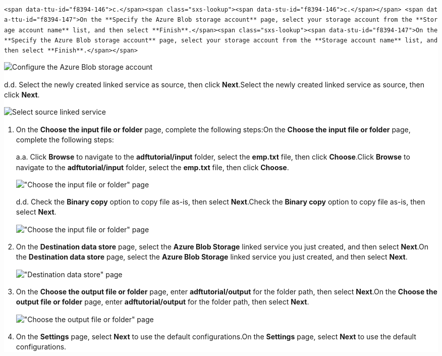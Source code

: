    <span data-ttu-id="f8394-146">c.</span><span class="sxs-lookup"><span data-stu-id="f8394-146">c.</span></span> <span data-ttu-id="f8394-147">On the **Specify the Azure Blob storage account** page, select your storage account from the **Storage account name** list, and then select **Finish**.</span><span class="sxs-lookup"><span data-stu-id="f8394-147">On the **Specify the Azure Blob storage account** page, select your storage account from the **Storage account name** list, and then select **Finish**.</span></span> 

   ![Configure the Azure Blob storage account](./media/quickstart-create-data-factory-copy-data-tool/configure-blob-storage.png)

   <span data-ttu-id="f8394-149">d.</span><span class="sxs-lookup"><span data-stu-id="f8394-149">d.</span></span> <span data-ttu-id="f8394-150">Select the newly created linked service as source, then click **Next**.</span><span class="sxs-lookup"><span data-stu-id="f8394-150">Select the newly created linked service as source, then click **Next**.</span></span>

   ![Select source linked service](./media/quickstart-create-data-factory-copy-data-tool/select-source-linked-service.png)


1. <span data-ttu-id="f8394-152">On the **Choose the input file or folder** page, complete the following steps:</span><span class="sxs-lookup"><span data-stu-id="f8394-152">On the **Choose the input file or folder** page, complete the following steps:</span></span>

   <span data-ttu-id="f8394-153">a.</span><span class="sxs-lookup"><span data-stu-id="f8394-153">a.</span></span> <span data-ttu-id="f8394-154">Click **Browse** to navigate to the **adftutorial/input** folder, select the **emp.txt** file, then click **Choose**.</span><span class="sxs-lookup"><span data-stu-id="f8394-154">Click **Browse** to navigate to the **adftutorial/input** folder, select the **emp.txt** file, then click **Choose**.</span></span> 

   !["Choose the input file or folder" page](./media/quickstart-create-data-factory-copy-data-tool/configure-source-path.png)

   <span data-ttu-id="f8394-156">d.</span><span class="sxs-lookup"><span data-stu-id="f8394-156">d.</span></span> <span data-ttu-id="f8394-157">Check the **Binary copy** option to copy file as-is, then select **Next**.</span><span class="sxs-lookup"><span data-stu-id="f8394-157">Check the **Binary copy** option to copy file as-is, then select **Next**.</span></span> 

   !["Choose the input file or folder" page](./media/quickstart-create-data-factory-copy-data-tool/select-binary-copy.png)


1. <span data-ttu-id="f8394-159">On the **Destination data store** page, select the **Azure Blob Storage** linked service you just created, and then select **Next**.</span><span class="sxs-lookup"><span data-stu-id="f8394-159">On the **Destination data store** page, select the **Azure Blob Storage** linked service you just created, and then select **Next**.</span></span> 

   !["Destination data store" page](./media/quickstart-create-data-factory-copy-data-tool/select-sink-linked-service.png)

1. <span data-ttu-id="f8394-161">On the **Choose the output file or folder** page, enter **adftutorial/output** for the folder path, then select **Next**.</span><span class="sxs-lookup"><span data-stu-id="f8394-161">On the **Choose the output file or folder** page, enter **adftutorial/output** for the folder path, then select **Next**.</span></span> 

   !["Choose the output file or folder" page](./media/quickstart-create-data-factory-copy-data-tool/configure-sink-path.png) 

1. <span data-ttu-id="f8394-163">On the **Settings** page, select **Next** to use the default configurations.</span><span class="sxs-lookup"><span data-stu-id="f8394-163">On the **Settings** page, select **Next** to use the default configurations.</span></span> 
